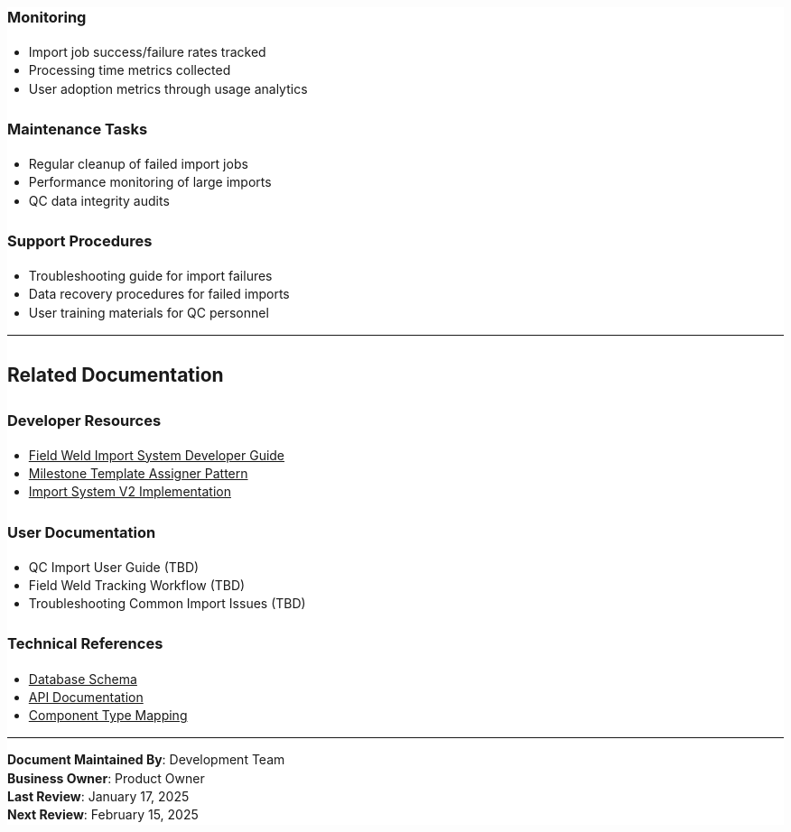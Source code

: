 ### Monitoring
- Import job success/failure rates tracked
- Processing time metrics collected
- User adoption metrics through usage analytics

### Maintenance Tasks
- Regular cleanup of failed import jobs
- Performance monitoring of large imports
- QC data integrity audits

### Support Procedures
- Troubleshooting guide for import failures
- Data recovery procedures for failed imports
- User training materials for QC personnel

---

## Related Documentation

### Developer Resources
- [Field Weld Import System Developer Guide](./../.claude/knowledge-base/field-weld-import-system.md)
- [Milestone Template Assigner Pattern](./../packages/api/src/lib/import/template-assigner.ts)
- [Import System V2 Implementation](../apps/web/modules/pipetrak/import/CLAUDE.md)

### User Documentation
- QC Import User Guide (TBD)
- Field Weld Tracking Workflow (TBD)
- Troubleshooting Common Import Issues (TBD)

### Technical References
- [Database Schema](./database-setup.md)
- [API Documentation](../packages/api/README.md)
- [Component Type Mapping](../packages/api/src/lib/import/type-mapper.ts)

---

**Document Maintained By**: Development Team  
**Business Owner**: Product Owner  
**Last Review**: January 17, 2025  
**Next Review**: February 15, 2025